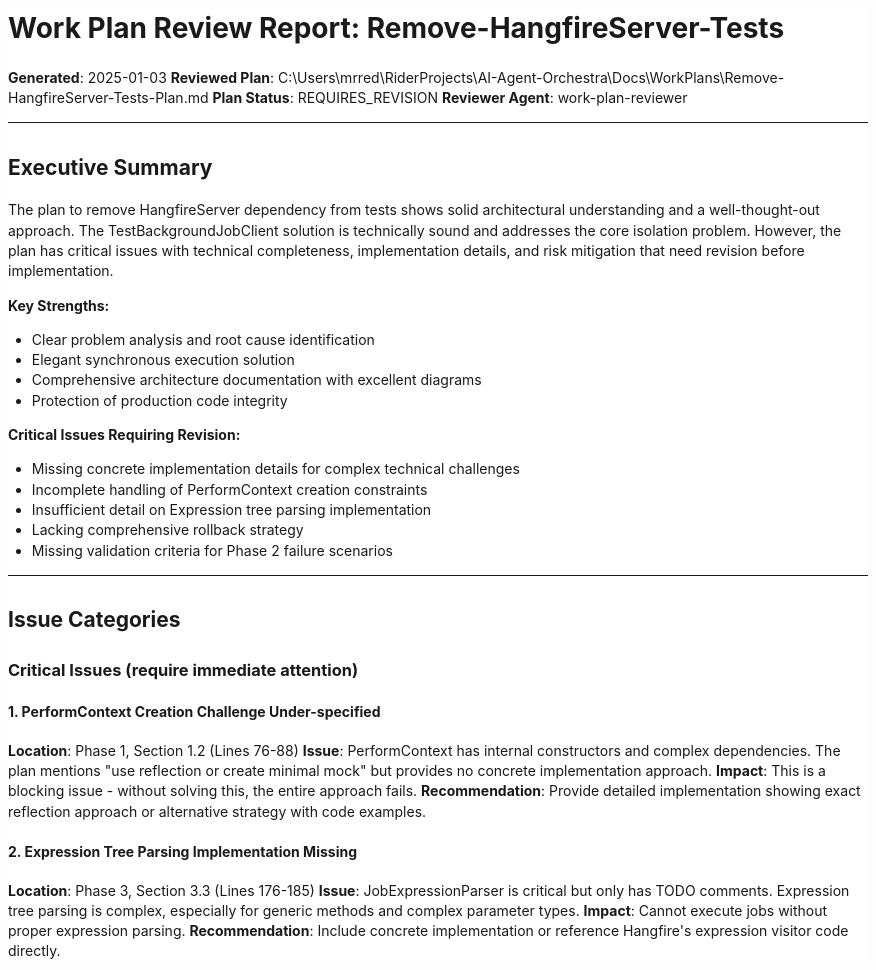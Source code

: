 # Work Plan Review Report: Remove-HangfireServer-Tests

**Generated**: 2025-01-03
**Reviewed Plan**: C:\Users\mrred\RiderProjects\AI-Agent-Orchestra\Docs\WorkPlans\Remove-HangfireServer-Tests-Plan.md
**Plan Status**: REQUIRES_REVISION
**Reviewer Agent**: work-plan-reviewer

---

## Executive Summary

The plan to remove HangfireServer dependency from tests shows solid architectural understanding and a well-thought-out approach. The TestBackgroundJobClient solution is technically sound and addresses the core isolation problem. However, the plan has critical issues with technical completeness, implementation details, and risk mitigation that need revision before implementation.

**Key Strengths:**
- Clear problem analysis and root cause identification
- Elegant synchronous execution solution
- Comprehensive architecture documentation with excellent diagrams
- Protection of production code integrity

**Critical Issues Requiring Revision:**
- Missing concrete implementation details for complex technical challenges
- Incomplete handling of PerformContext creation constraints
- Insufficient detail on Expression tree parsing implementation
- Lacking comprehensive rollback strategy
- Missing validation criteria for Phase 2 failure scenarios

---

## Issue Categories

### Critical Issues (require immediate attention)

#### 1. PerformContext Creation Challenge Under-specified
**Location**: Phase 1, Section 1.2 (Lines 76-88)
**Issue**: PerformContext has internal constructors and complex dependencies. The plan mentions "use reflection or create minimal mock" but provides no concrete implementation approach.
**Impact**: This is a blocking issue - without solving this, the entire approach fails.
**Recommendation**: Provide detailed implementation showing exact reflection approach or alternative strategy with code examples.

#### 2. Expression Tree Parsing Implementation Missing
**Location**: Phase 3, Section 3.3 (Lines 176-185)
**Issue**: JobExpressionParser is critical but only has TODO comments. Expression tree parsing is complex, especially for generic methods and complex parameter types.
**Impact**: Cannot execute jobs without proper expression parsing.
**Recommendation**: Include concrete implementation or reference Hangfire's expression visitor code directly.
